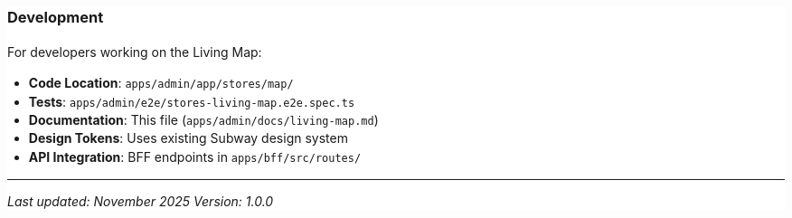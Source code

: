### Development

For developers working on the Living Map:

- **Code Location**: `apps/admin/app/stores/map/`
- **Tests**: `apps/admin/e2e/stores-living-map.e2e.spec.ts`
- **Documentation**: This file (`apps/admin/docs/living-map.md`)
- **Design Tokens**: Uses existing Subway design system
- **API Integration**: BFF endpoints in `apps/bff/src/routes/`

---

*Last updated: November 2025*
*Version: 1.0.0*